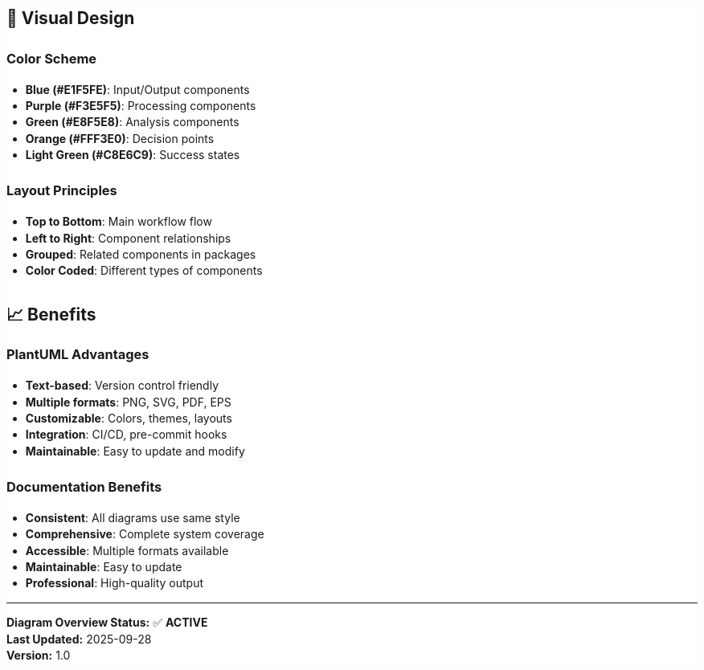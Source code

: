 ## 🎨 Visual Design

### Color Scheme
- **Blue (#E1F5FE)**: Input/Output components
- **Purple (#F3E5F5)**: Processing components
- **Green (#E8F5E8)**: Analysis components
- **Orange (#FFF3E0)**: Decision points
- **Light Green (#C8E6C9)**: Success states

### Layout Principles
- **Top to Bottom**: Main workflow flow
- **Left to Right**: Component relationships
- **Grouped**: Related components in packages
- **Color Coded**: Different types of components

## 📈 Benefits

### **PlantUML Advantages**
- **Text-based**: Version control friendly
- **Multiple formats**: PNG, SVG, PDF, EPS
- **Customizable**: Colors, themes, layouts
- **Integration**: CI/CD, pre-commit hooks
- **Maintainable**: Easy to update and modify

### **Documentation Benefits**
- **Consistent**: All diagrams use same style
- **Comprehensive**: Complete system coverage
- **Accessible**: Multiple formats available
- **Maintainable**: Easy to update
- **Professional**: High-quality output

---

**Diagram Overview Status:** ✅ **ACTIVE**  
**Last Updated:** 2025-09-28  
**Version:** 1.0
